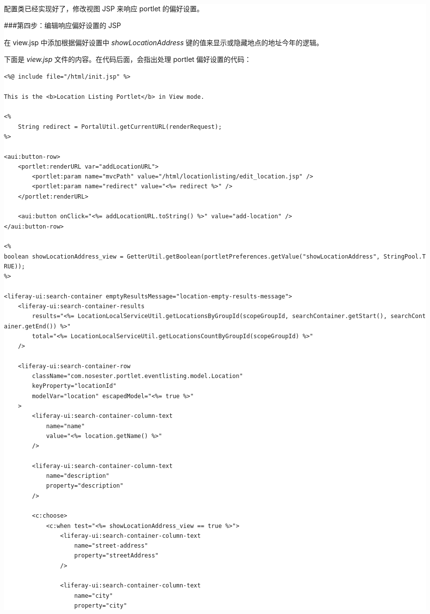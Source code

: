 ```
```

配置类已经实现好了，修改视图 JSP 来响应 portlet 的偏好设置。

###第四步：编辑响应偏好设置的 JSP

在 view.jsp 中添加根据偏好设置中 _showLocationAddress_ 键的值来显示或隐藏地点的地址今年的逻辑。

下面是 _view.jsp_ 文件的内容。在代码后面，会指出处理 portlet 偏好设置的代码：

```
<%@ include file="/html/init.jsp" %>

This is the <b>Location Listing Portlet</b> in View mode.

<%
    String redirect = PortalUtil.getCurrentURL(renderRequest);
%>

<aui:button-row>
    <portlet:renderURL var="addLocationURL">
        <portlet:param name="mvcPath" value="/html/locationlisting/edit_location.jsp" />
        <portlet:param name="redirect" value="<%= redirect %>" />
    </portlet:renderURL>

    <aui:button onClick="<%= addLocationURL.toString() %>" value="add-location" />
</aui:button-row>

<%
boolean showLocationAddress_view = GetterUtil.getBoolean(portletPreferences.getValue("showLocationAddress", StringPool.TRUE));
%>

<liferay-ui:search-container emptyResultsMessage="location-empty-results-message">
    <liferay-ui:search-container-results
        results="<%= LocationLocalServiceUtil.getLocationsByGroupId(scopeGroupId, searchContainer.getStart(), searchContainer.getEnd()) %>"
        total="<%= LocationLocalServiceUtil.getLocationsCountByGroupId(scopeGroupId) %>"
    />

    <liferay-ui:search-container-row
        className="com.nosester.portlet.eventlisting.model.Location"
        keyProperty="locationId"
        modelVar="location" escapedModel="<%= true %>"
    >
        <liferay-ui:search-container-column-text
            name="name"
            value="<%= location.getName() %>"
        />

        <liferay-ui:search-container-column-text
            name="description"
            property="description"
        />

        <c:choose>
            <c:when test="<%= showLocationAddress_view == true %>">
                <liferay-ui:search-container-column-text
                    name="street-address"
                    property="streetAddress"
                />

                <liferay-ui:search-container-column-text
                    name="city"
                    property="city"
```